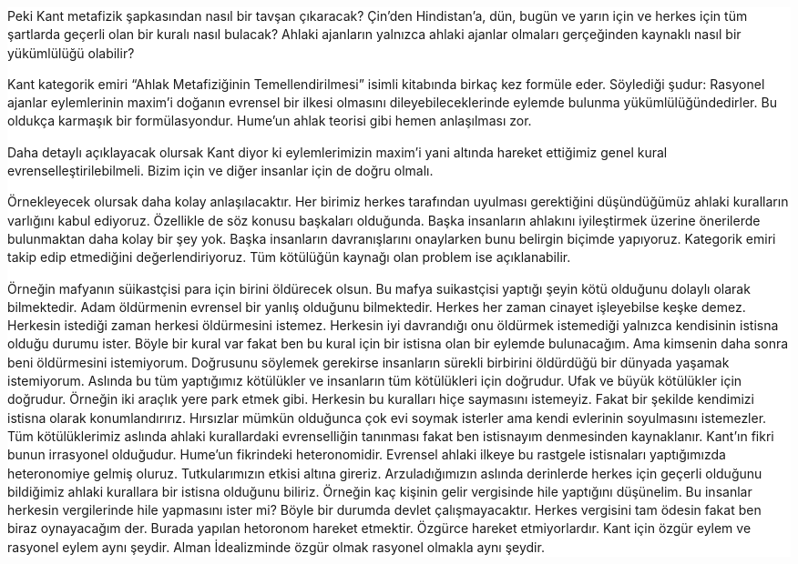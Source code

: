 Peki Kant metafizik şapkasından nasıl bir tavşan çıkaracak? Çin’den Hindistan’a, dün, bugün ve yarın için ve herkes için tüm şartlarda geçerli olan bir kuralı nasıl bulacak? Ahlaki ajanların yalnızca ahlaki ajanlar olmaları gerçeğinden kaynaklı nasıl bir yükümlülüğü olabilir? 

Kant kategorik emiri “Ahlak Metafiziğinin Temellendirilmesi” isimli kitabında birkaç kez formüle eder. Söylediği şudur: Rasyonel ajanlar eylemlerinin maxim’i doğanın evrensel bir ilkesi olmasını dileyebileceklerinde eylemde bulunma yükümlülüğündedirler. Bu oldukça karmaşık bir formülasyondur. Hume’un ahlak teorisi gibi hemen anlaşılması zor. 

Daha detaylı açıklayacak olursak Kant diyor ki eylemlerimizin maxim’i yani altında hareket ettiğimiz genel kural evrenselleştirilebilmeli. Bizim için ve diğer insanlar için de doğru olmalı. 

Örnekleyecek olursak daha kolay anlaşılacaktır. Her birimiz herkes tarafından uyulması gerektiğini düşündüğümüz ahlaki kuralların varlığını kabul ediyoruz. Özellikle de söz konusu başkaları olduğunda. Başka insanların ahlakını iyileştirmek üzerine önerilerde bulunmaktan daha kolay bir şey yok. Başka insanların davranışlarını onaylarken bunu belirgin biçimde yapıyoruz. Kategorik emiri takip edip etmediğini değerlendiriyoruz. Tüm kötülüğün kaynağı olan problem ise açıklanabilir. 

Örneğin mafyanın süikastçisi para için birini öldürecek olsun. Bu mafya suikastçisi yaptığı şeyin kötü olduğunu dolaylı olarak bilmektedir. Adam öldürmenin evrensel bir yanlış olduğunu bilmektedir. Herkes her zaman cinayet işleyebilse keşke demez. Herkesin istediği zaman herkesi öldürmesini istemez. Herkesin iyi davrandığı onu öldürmek istemediği yalnızca kendisinin istisna olduğu durumu ister. Böyle bir kural var fakat ben bu kural için bir istisna olan bir eylemde bulunacağım. Ama kimsenin daha sonra beni öldürmesini istemiyorum. Doğrusunu söylemek gerekirse insanların sürekli birbirini öldürdüğü bir dünyada yaşamak istemiyorum. Aslında bu tüm yaptığımız kötülükler ve insanların tüm kötülükleri için doğrudur. Ufak ve büyük kötülükler için doğrudur. Örneğin iki araçlık yere park etmek gibi. Herkesin bu kuralları hiçe saymasını istemeyiz. Fakat bir şekilde kendimizi istisna olarak konumlandırırız. Hırsızlar mümkün olduğunca çok evi soymak isterler ama kendi evlerinin soyulmasını istemezler. Tüm kötülüklerimiz aslında ahlaki kurallardaki evrenselliğin tanınması fakat ben istisnayım denmesinden kaynaklanır. Kant’ın fikri bunun irrasyonel olduğudur. Hume’un fikrindeki heteronomidir. Evrensel ahlaki ilkeye bu rastgele istisnaları yaptığımızda heteronomiye gelmiş oluruz. Tutkularımızın etkisi altına gireriz. Arzuladığımızın aslında derinlerde herkes için geçerli olduğunu bildiğimiz ahlaki kurallara bir istisna olduğunu biliriz. Örneğin kaç kişinin gelir vergisinde hile yaptığını düşünelim. Bu insanlar herkesin vergilerinde hile yapmasını ister mi? Böyle bir durumda devlet çalışmayacaktır. Herkes vergisini tam ödesin fakat ben biraz oynayacağım der. Burada yapılan hetoronom hareket etmektir. Özgürce hareket etmiyorlardır. Kant için özgür eylem ve rasyonel eylem aynı şeydir. Alman İdealizminde özgür olmak rasyonel olmakla aynı şeydir.
